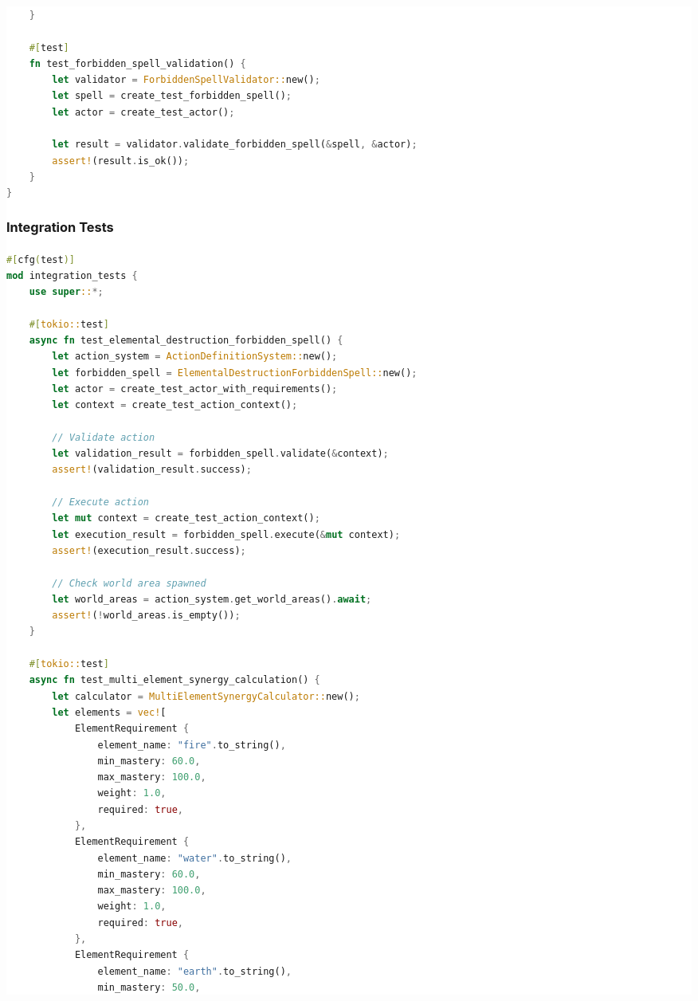 ```rust
    }
    
    #[test]
    fn test_forbidden_spell_validation() {
        let validator = ForbiddenSpellValidator::new();
        let spell = create_test_forbidden_spell();
        let actor = create_test_actor();
        
        let result = validator.validate_forbidden_spell(&spell, &actor);
        assert!(result.is_ok());
    }
}
```

### **Integration Tests**

```rust
#[cfg(test)]
mod integration_tests {
    use super::*;
    
    #[tokio::test]
    async fn test_elemental_destruction_forbidden_spell() {
        let action_system = ActionDefinitionSystem::new();
        let forbidden_spell = ElementalDestructionForbiddenSpell::new();
        let actor = create_test_actor_with_requirements();
        let context = create_test_action_context();
        
        // Validate action
        let validation_result = forbidden_spell.validate(&context);
        assert!(validation_result.success);
        
        // Execute action
        let mut context = create_test_action_context();
        let execution_result = forbidden_spell.execute(&mut context);
        assert!(execution_result.success);
        
        // Check world area spawned
        let world_areas = action_system.get_world_areas().await;
        assert!(!world_areas.is_empty());
    }
    
    #[tokio::test]
    async fn test_multi_element_synergy_calculation() {
        let calculator = MultiElementSynergyCalculator::new();
        let elements = vec![
            ElementRequirement {
                element_name: "fire".to_string(),
                min_mastery: 60.0,
                max_mastery: 100.0,
                weight: 1.0,
                required: true,
            },
            ElementRequirement {
                element_name: "water".to_string(),
                min_mastery: 60.0,
                max_mastery: 100.0,
                weight: 1.0,
                required: true,
            },
            ElementRequirement {
                element_name: "earth".to_string(),
                min_mastery: 50.0,
```